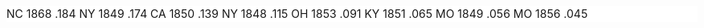 <tr class="odd">
<td style="text-align: left;">
NC 1868
</td>
<td style="text-align: left;">
.184
</td>
</tr>
<tr class="even">
<td style="text-align: left;">
NY 1849
</td>
<td style="text-align: left;">
.174
</td>
</tr>
<tr class="odd">
<td style="text-align: left;">
CA 1850
</td>
<td style="text-align: left;">
.139
</td>
</tr>
<tr class="even">
<td style="text-align: left;">
NY 1848
</td>
<td style="text-align: left;">
.115
</td>
</tr>
<tr class="odd">
<td style="text-align: left;">
OH 1853
</td>
<td style="text-align: left;">
.091
</td>
</tr>
<tr class="even">
<td style="text-align: left;">
KY 1851
</td>
<td style="text-align: left;">
.065
</td>
</tr>
<tr class="odd">
<td style="text-align: left;">
MO 1849
</td>
<td style="text-align: left;">
.056
</td>
</tr>
<tr class="even">
<td style="text-align: left;">
MO 1856
</td>
<td style="text-align: left;">
.045
</td>
</tr>